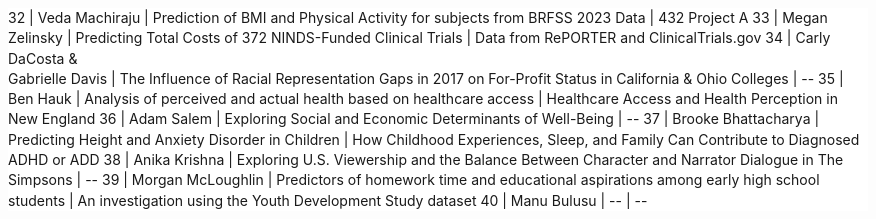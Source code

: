 32 | Veda Machiraju | Prediction of BMI and Physical Activity for subjects from BRFSS 2023 Data | 432 Project A
33 | Megan Zelinsky | Predicting Total Costs of 372 NINDS-Funded Clinical Trials | Data from RePORTER and ClinicalTrials.gov
34 | Carly DaCosta & <br /> Gabrielle Davis | The Influence of Racial Representation Gaps in 2017 on For-Profit Status in California & Ohio Colleges | --
35 | Ben Hauk | Analysis of perceived and actual health based on healthcare access | Healthcare Access and Health Perception in New England
36 | Adam Salem | Exploring Social and Economic Determinants of Well-Being | --
37 | Brooke Bhattacharya | Predicting Height and Anxiety Disorder in Children | How Childhood Experiences, Sleep, and Family Can Contribute to Diagnosed ADHD or ADD
38 | Anika Krishna | Exploring U.S. Viewership and the Balance Between Character and Narrator Dialogue in The Simpsons | --
39 | Morgan McLoughlin | Predictors of homework time and educational aspirations among early high school students | An investigation using the Youth Development Study dataset
40 | Manu Bulusu | -- | --
